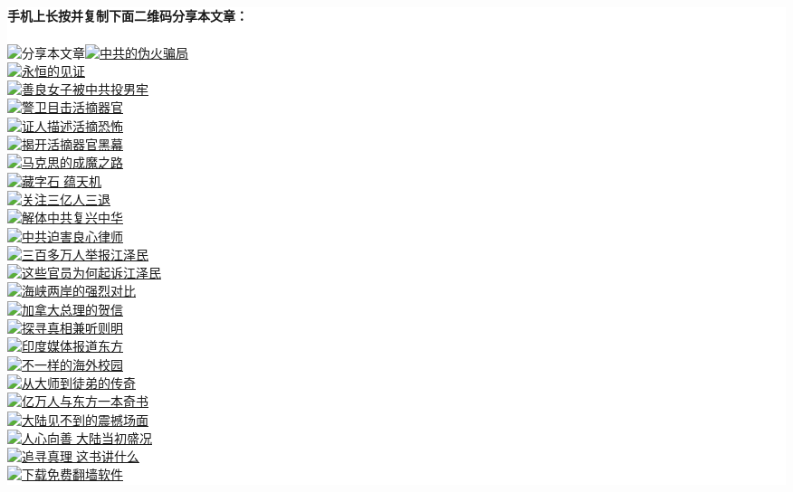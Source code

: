 <strong>手机上长按并复制下面二维码分享本文章：</strong><br><br><img src="https://quickchart.io/qr?size=256&text=https://github.com/1992513/djy/blob/master/gb/24/7/6/n14284882.md%231" title="分享本文章"></td><td VALIGN=TOP><a href="https://github.com/1992513/djy/blob/master/gb/16/1/21/n4622075.md?dfh#1" target="_blank"><img src="https://raw.githubusercontent.com/1992513/djy/master/gb/300/wei-f1.jpg" title="中共的伪火骗局"  alt="中共的伪火骗局"></a><br><a href="https://github.com/1992513/www/blob/master/README.md?dfh#9" target="_blank"><img src="https://raw.githubusercontent.com/1992513/djy/master/gb/300/yong-h.jpg" title="永恒的见证"  alt="永恒的见证"></a><br><a href="https://github.com/1992513/djy/blob/master/gb/13/9/29/n3974789.md?dfh#1" target="_blank"><img src="https://raw.githubusercontent.com/1992513/djy/master/gb/300/shang-lnz.jpg" title="善良女子被中共投男牢"  alt="善良女子被中共投男牢"></a><br><a href="https://github.com/1992513/djy/blob/master/gb/16/3/16/n4663449.md?dfh#1" target="_blank"><img src="https://raw.githubusercontent.com/1992513/djy/master/gb/300/huo-z3.jpg" title="警卫目击活摘器官"  alt="警卫目击活摘器官"></a><br><a href="https://github.com/1992513/djy/blob/master/gb/16/8/7/n8177641.md?dfh#1" target="_blank"><img src="https://raw.githubusercontent.com/1992513/djy/master/gb/300/huo-z4.jpg" title="证人描述活摘恐怖"  alt="证人描述活摘恐怖"></a><br><a href="https://github.com/1992513/djy/blob/master/gb/10/4/19/n2881569.md?dfh#1" target="_blank"><img src="https://raw.githubusercontent.com/1992513/djy/master/gb/300/huo-z1.jpg" title="揭开活摘器官黑幕"  alt="揭开活摘器官黑幕"></a><br><a href="https://github.com/1992513/djy/blob/master/gb/10/11/7/n3077476.md?dfh#1" target="_blank"><img src="https://raw.githubusercontent.com/1992513/djy/master/gb/300/ma-ks.jpg" title="马克思的成魔之路"  alt="马克思的成魔之路"></a><br><a href="https://github.com/1992513/djy/blob/master/gb/14/6/9/n4173977.md?dfh#1" target="_blank"><img src="https://raw.githubusercontent.com/1992513/djy/master/gb/300/chang-zs.jpg" title="藏字石 蕴天机"  alt="藏字石 蕴天机"></a><br><a href="https://github.com/1992513/djy/blob/master/gb/18/5/10/n10381511.md?dfh#1" target="_blank"><img src="https://raw.githubusercontent.com/1992513/djy/master/gb/300/st1.jpg" title="关注三亿人三退"  alt="关注三亿人三退"></a><br><a href="https://github.com/1992513/djy/blob/master/gb/18/3/21/n10237682.md?dfh#1" target="_blank"><img src="https://raw.githubusercontent.com/1992513/djy/master/gb/300/jie-t.jpg" title="解体中共复兴中华"  alt="解体中共复兴中华"></a><br><a href="https://github.com/1992513/djy/blob/master/gb/9/2/9/n2422991.md?dfh#1" target="_blank"><img src="https://raw.githubusercontent.com/1992513/djy/master/gb/300/gao-zs.jpg" title="中共迫害良心律师"  alt="中共迫害良心律师"></a><br><a href="https://github.com/1992513/djy/blob/master/gb/18/12/9/n10900044.md?dfh#1" target="_blank"><img src="https://raw.githubusercontent.com/1992513/djy/master/gb/300/sj1.jpg" title="三百多万人举报江泽民"  alt="三百多万人举报江泽民"></a><br><a href="https://github.com/1992513/djy/blob/master/gb/18/8/28/n10672014.md?dfh#1" target="_blank"><img src="https://raw.githubusercontent.com/1992513/djy/master/gb/300/sj2.jpg" title="这些官员为何起诉江泽民"  alt="这些官员为何起诉江泽民"></a><br><a href="https://github.com/1992513/djy/blob/master/gb/8/12/18/n2367165.md?dfh#1" target="_blank"><img src="https://raw.githubusercontent.com/1992513/djy/master/gb/300/liangan.jpg" title="海峡两岸的强烈对比"  alt="海峡两岸的强烈对比"></a><br><a href="https://github.com/1992513/djy/blob/master/gb/15/12/10/n4593139.md?dfh#1" target="_blank"><img src="https://raw.githubusercontent.com/1992513/djy/master/gb/300/jia-ndzl.jpg" title="加拿大总理的贺信"  alt="加拿大总理的贺信"></a><br><a href="https://github.com/1992513/djy/blob/master/gb/11/6/17/n3289382.md?dfh#1" target="_blank"><img src="https://raw.githubusercontent.com/1992513/djy/master/gb/300/xiao-wd.jpg" title="探寻真相兼听则明"  alt="探寻真相兼听则明"></a><br><a href="https://github.com/1992513/djy/blob/master/gb/18/10/27/n10812623.md?dfh#1" target="_blank"><img src="https://raw.githubusercontent.com/1992513/djy/master/gb/300/yindu.jpg" title="印度媒体报道东方"  alt="印度媒体报道东方"></a><br><a href="https://github.com/1992513/djy/blob/master/gb/18/6/9/n10469652.md?dfh#1" target="_blank"><img src="https://raw.githubusercontent.com/1992513/djy/master/gb/300/xie-j.jpg" title="不一样的海外校园"  alt="不一样的海外校园"></a><br><a href="https://github.com/1992513/djy/blob/master/gb/7/4/5/n1669415.md?dfh#1" target="_blank"><img src="https://raw.githubusercontent.com/1992513/djy/master/gb/300/li-up.jpg" title="从大师到徒弟的传奇"  alt="从大师到徒弟的传奇"></a><br><a href="https://github.com/1992513/djy/blob/master/gb/17/5/26/n9191512.md?dfh#1" target="_blank"><img src="https://raw.githubusercontent.com/1992513/djy/master/gb/300/zfl2.jpg" title="亿万人与东方一本奇书"  alt="亿万人与东方一本奇书"></a><br><a href="https://github.com/1992513/djy/blob/master/gb/13/11/27/n4020290.md?dfh#1" target="_blank"><img src="https://raw.githubusercontent.com/1992513/djy/master/gb/300/zhen-h.jpg" title="大陆见不到的震撼场面"  alt="大陆见不到的震撼场面"></a><br><a href="https://github.com/1992513/djy/blob/master/gb/15/7/17/n4482910.md?dfh#1" target="_blank"><img src="https://raw.githubusercontent.com/1992513/djy/master/gb/300/dalu-sk.jpg" title="人心向善 大陆当初盛况"  alt="人心向善 大陆当初盛况"></a><br><a href="https://github.com/1992513/djy/blob/master/gb/19/1/5/n10955468.md?dfh#1" target="_blank"><img src="https://raw.githubusercontent.com/1992513/djy/master/gb/300/zfl1.jpg" title="追寻真理 这书讲什么"  alt="追寻真理 这书讲什么"></a><br><a href="https://github.com/1992513/www/blob/master/README.md?dfh#1" target="_blank"><img src="https://raw.githubusercontent.com/1992513/djy/master/gb/300/fq1.jpg" title="下载免费翻墙软件"  alt="下载免费翻墙软件"></a><br></td></tr></table>
